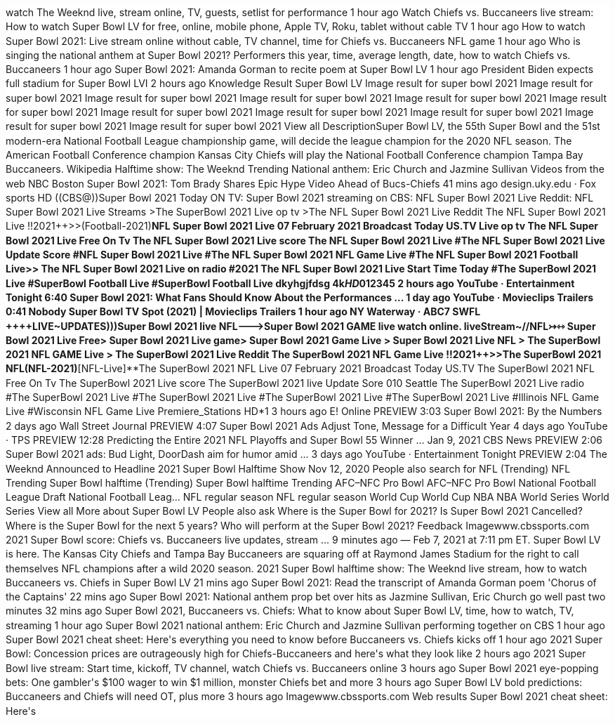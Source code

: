 watch The Weeknd live, stream online, TV, guests, setlist for performance 1 hour ago  Watch Chiefs vs. Buccaneers live stream: How to watch Super Bowl LV for free, online, mobile phone, Apple TV, Roku, tablet without cable TV 1 hour ago  How to watch Super Bowl 2021: Live stream online without cable, TV channel, time for Chiefs vs. Buccaneers NFL game 1 hour ago  Who is singing the national anthem at Super Bowl 2021? Performers this year, time, average length, date, how to watch Chiefs vs. Buccaneers 1 hour ago  Super Bowl 2021: Amanda Gorman to recite poem at Super Bowl LV 1 hour ago  President Biden expects full stadium for Super Bowl LVI 2 hours ago Knowledge Result Super Bowl LV Image result for super bowl 2021 Image result for super bowl 2021 Image result for super bowl 2021 Image result for super bowl 2021 Image result for super bowl 2021 Image result for super bowl 2021 Image result for super bowl 2021 Image result for super bowl 2021 Image result for super bowl 2021 Image result for super bowl 2021 Image result for super bowl 2021 View all DescriptionSuper Bowl LV, the 55th Super Bowl and the 51st modern-era National Football League championship game, will decide the league champion for the 2020 NFL season. The American Football Conference champion Kansas City Chiefs will play the National Football Conference champion Tampa Bay Buccaneers. Wikipedia Halftime show: The Weeknd Trending National anthem: Eric Church and Jazmine Sullivan Videos from the web NBC Boston  Super Bowl 2021: Tom Brady Shares Epic Hype Video Ahead of Bucs-Chiefs 41 mins ago design.uky.edu · Fox sports HD  ((CBS@))Super Bowl 2021 Today ON TV: Super Bowl 2021 streaming on CBS: NFL Super Bowl 2021 Live Reddit: NFL Super Bowl 2021 Live Streams >The SuperBowl 2021 Live op tv >The NFL Super Bowl 2021 Live Reddit The NFL Super Bowl 2021 Live !!2021++>>(Football-2021)**NFL Super Bowl 2021 Live 07 February 2021 Broadcast Today US.TV Live op tv The NFL Super Bowl 2021 Live Free On Tv The NFL Super Bowl 2021 Live score The NFL Super Bowl 2021 Live #The NFL Super Bowl 2021 Live Update Score #NFL Super Bowl 2021 Live #The NFL Super Bowl 2021 NFL Game Live #The NFL Super Bowl 2021 Football Live>> The NFL Super Bowl 2021 Live on radio #2021 The NFL Super Bowl 2021 Live Start Time Today #The SuperBowl 2021 Live #SuperBowl Football Live #SuperBowl Football Live dkyhgjfdsg 4k*HD*012345 2 hours ago YouTube · Entertainment Tonight  6:40 Super Bowl 2021: What Fans Should Know About the Performances ... 1 day ago YouTube · Movieclips Trailers  0:41 Nobody Super Bowl TV Spot (2021) | Movieclips Trailers 1 hour ago NY Waterway · ABC7 SWFL  ++++LIVE~UPDATES)))Super Bowl 2021 live NFL--->Super Bowl 2021 GAME live watch online. liveStream~//NFL↣⇿ Super Bowl 2021 Live Free> Super Bowl 2021 Live game> Super Bowl 2021 Game Live > Super Bowl 2021 Live NFL > The SuperBowl 2021 NFL GAME Live > The SuperBowl 2021 Live Reddit The SuperBowl 2021 NFL Game Live !!2021++>>The SuperBowl 2021 NFL(NFL-2021)**[NFL-Live]**The SuperBowl 2021 NFL Live 07 February 2021 Broadcast Today US.TV The SuperBowl 2021 NFL Free On Tv The SuperBowl 2021 Live score The SuperBowl 2021 live Update Sore 010 Seattle The SuperBowl 2021 Live radio #The SuperBowl 2021 Live #The SuperBowl 2021 Live #The SuperBowl 2021 Live #The SuperBowl 2021 Live #Illinois NFL Game Live #Wisconsin NFL Game Live Premiere_Stations HD*1 3 hours ago E! Online   PREVIEW 3:03 Super Bowl 2021: By the Numbers 2 days ago Wall Street Journal  PREVIEW 4:07 Super Bowl 2021 Ads Adjust Tone, Message for a Difficult Year 4 days ago YouTube · TPS  PREVIEW 12:28 Predicting the Entire 2021 NFL Playoffs and Super Bowl 55 Winner ... Jan 9, 2021 CBS News  PREVIEW 2:06 Super Bowl 2021 ads: Bud Light, DoorDash aim for humor amid ... 3 days ago YouTube · Entertainment Tonight  PREVIEW 2:04 The Weeknd Announced to Headline 2021 Super Bowl Halftime Show Nov 12, 2020 People also search for NFL (Trending) NFL Trending Super Bowl halftime (Trending) Super Bowl halftime Trending AFC–NFC Pro Bowl AFC–NFC Pro Bowl National Football League Draft National Football Leag... NFL regular season NFL regular season World Cup World Cup NBA NBA World Series World Series View all More about Super Bowl LV People also ask Where is the Super Bowl for 2021? Is Super Bowl 2021 Cancelled? Where is the Super Bowl for the next 5 years?   Who will perform at the Super Bowl 2021? Feedback Imagewww.cbssports.com 2021 Super Bowl score: Chiefs vs. Buccaneers live updates, stream ... 9 minutes ago — Feb 7, 2021 at 7:11 pm ET. Super Bowl LV is here. The Kansas City Chiefs and Tampa Bay Buccaneers are squaring off at Raymond James Stadium for the right to call themselves NFL champions after a wild 2020 season.  2021 Super Bowl halftime show: The Weeknd live stream, how to watch Buccaneers vs. Chiefs in Super Bowl LV 21 mins ago  Super Bowl 2021: Read the transcript of Amanda Gorman poem 'Chorus of the Captains' 22 mins ago  Super Bowl 2021: National anthem prop bet over hits as Jazmine Sullivan, Eric Church go well past two minutes 32 mins ago  Super Bowl 2021, Buccaneers vs. Chiefs: What to know about Super Bowl LV, time, how to watch, TV, streaming 1 hour ago  Super Bowl 2021 national anthem: Eric Church and Jazmine Sullivan performing together on CBS 1 hour ago  Super Bowl 2021 cheat sheet: Here's everything you need to know before Buccaneers vs. Chiefs kicks off 1 hour ago  2021 Super Bowl: Concession prices are outrageously high for Chiefs-Buccaneers and here's what they look like 2 hours ago  2021 Super Bowl live stream: Start time, kickoff, TV channel, watch Chiefs vs. Buccaneers online 3 hours ago  Super Bowl 2021 eye-popping bets: One gambler's $100 wager to win $1 million, monster Chiefs bet and more 3 hours ago  Super Bowl LV bold predictions: Buccaneers and Chiefs will need OT, plus more 3 hours ago Imagewww.cbssports.com Web results Super Bowl 2021 cheat sheet: Here's